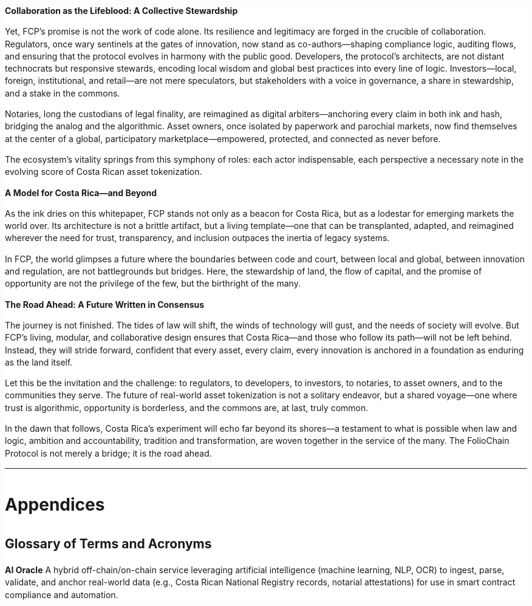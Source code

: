 **Collaboration as the Lifeblood: A Collective Stewardship**

Yet, FCP’s promise is not the work of code alone. Its resilience and legitimacy are forged in the crucible of collaboration. Regulators, once wary sentinels at the gates of innovation, now stand as co-authors—shaping compliance logic, auditing flows, and ensuring that the protocol evolves in harmony with the public good. Developers, the protocol’s architects, are not distant technocrats but responsive stewards, encoding local wisdom and global best practices into every line of logic. Investors—local, foreign, institutional, and retail—are not mere speculators, but stakeholders with a voice in governance, a share in stewardship, and a stake in the commons.

Notaries, long the custodians of legal finality, are reimagined as digital arbiters—anchoring every claim in both ink and hash, bridging the analog and the algorithmic. Asset owners, once isolated by paperwork and parochial markets, now find themselves at the center of a global, participatory marketplace—empowered, protected, and connected as never before.

The ecosystem’s vitality springs from this symphony of roles: each actor indispensable, each perspective a necessary note in the evolving score of Costa Rican asset tokenization.

**A Model for Costa Rica—and Beyond**

As the ink dries on this whitepaper, FCP stands not only as a beacon for Costa Rica, but as a lodestar for emerging markets the world over. Its architecture is not a brittle artifact, but a living template—one that can be transplanted, adapted, and reimagined wherever the need for trust, transparency, and inclusion outpaces the inertia of legacy systems.

In FCP, the world glimpses a future where the boundaries between code and court, between local and global, between innovation and regulation, are not battlegrounds but bridges. Here, the stewardship of land, the flow of capital, and the promise of opportunity are not the privilege of the few, but the birthright of the many.

**The Road Ahead: A Future Written in Consensus**

The journey is not finished. The tides of law will shift, the winds of technology will gust, and the needs of society will evolve. But FCP’s living, modular, and collaborative design ensures that Costa Rica—and those who follow its path—will not be left behind. Instead, they will stride forward, confident that every asset, every claim, every innovation is anchored in a foundation as enduring as the land itself.

Let this be the invitation and the challenge: to regulators, to developers, to investors, to notaries, to asset owners, and to the communities they serve. The future of real-world asset tokenization is not a solitary endeavor, but a shared voyage—one where trust is algorithmic, opportunity is borderless, and the commons are, at last, truly common.

In the dawn that follows, Costa Rica’s experiment will echo far beyond its shores—a testament to what is possible when law and logic, ambition and accountability, tradition and transformation, are woven together in the service of the many. The FolioChain Protocol is not merely a bridge; it is the road ahead.

---
# Appendices

## Glossary of Terms and Acronyms

**AI Oracle**
A hybrid off-chain/on-chain service leveraging artificial intelligence (machine learning, NLP, OCR) to ingest, parse, validate, and anchor real-world data (e.g., Costa Rican National Registry records, notarial attestations) for use in smart contract compliance and automation.
